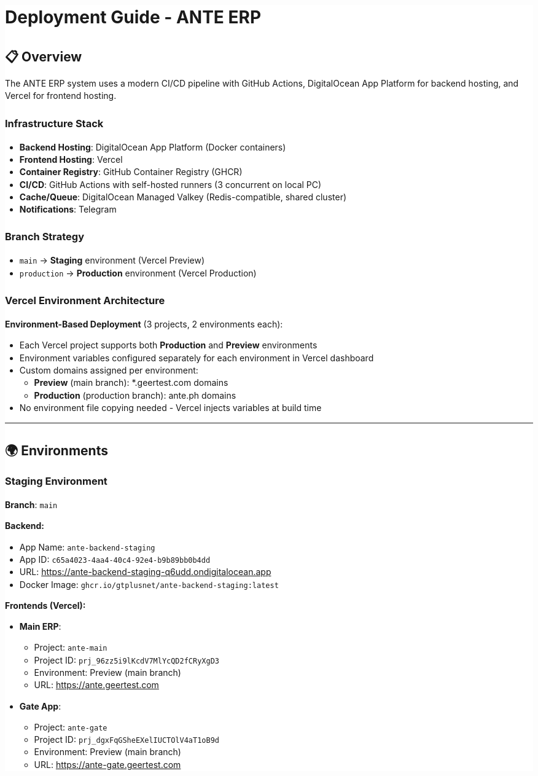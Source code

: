 # Deployment Guide - ANTE ERP

## 📋 Overview

The ANTE ERP system uses a modern CI/CD pipeline with GitHub Actions, DigitalOcean App Platform for backend hosting, and Vercel for frontend hosting.

### Infrastructure Stack
- **Backend Hosting**: DigitalOcean App Platform (Docker containers)
- **Frontend Hosting**: Vercel
- **Container Registry**: GitHub Container Registry (GHCR)
- **CI/CD**: GitHub Actions with self-hosted runners (3 concurrent on local PC)
- **Cache/Queue**: DigitalOcean Managed Valkey (Redis-compatible, shared cluster)
- **Notifications**: Telegram

### Branch Strategy
- `main` → **Staging** environment (Vercel Preview)
- `production` → **Production** environment (Vercel Production)

### Vercel Environment Architecture
**Environment-Based Deployment** (3 projects, 2 environments each):
- Each Vercel project supports both **Production** and **Preview** environments
- Environment variables configured separately for each environment in Vercel dashboard
- Custom domains assigned per environment:
  - **Preview** (main branch): *.geertest.com domains
  - **Production** (production branch): ante.ph domains
- No environment file copying needed - Vercel injects variables at build time

---

## 🌍 Environments

### Staging Environment

**Branch**: `main`

**Backend:**
- App Name: `ante-backend-staging`
- App ID: `c65a4023-4aa4-40c4-92e4-b9b89bb0b4dd`
- URL: https://ante-backend-staging-q6udd.ondigitalocean.app
- Docker Image: `ghcr.io/gtplusnet/ante-backend-staging:latest`

**Frontends (Vercel):**
- **Main ERP**:
  - Project: `ante-main`
  - Project ID: `prj_96zz5i9lKcdV7MlYcQD2fCRyXgD3`
  - Environment: Preview (main branch)
  - URL: https://ante.geertest.com

- **Gate App**:
  - Project: `ante-gate`
  - Project ID: `prj_dgxFqGSheEXelIUCTOlV4aT1oB9d`
  - Environment: Preview (main branch)
  - URL: https://ante-gate.geertest.com
